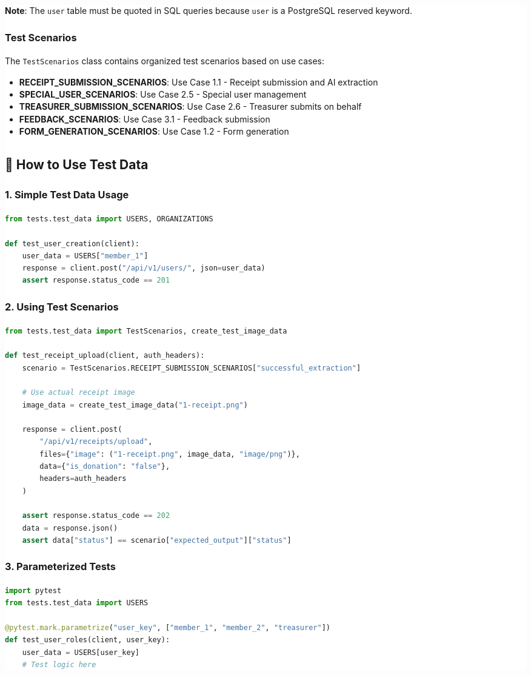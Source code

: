 **Note**: The `user` table must be quoted in SQL queries because `user` is a PostgreSQL reserved keyword.

### Test Scenarios

The `TestScenarios` class contains organized test scenarios based on use cases:

- **RECEIPT_SUBMISSION_SCENARIOS**: Use Case 1.1 - Receipt submission and AI extraction
- **SPECIAL_USER_SCENARIOS**: Use Case 2.5 - Special user management
- **TREASURER_SUBMISSION_SCENARIOS**: Use Case 2.6 - Treasurer submits on behalf
- **FEEDBACK_SCENARIOS**: Use Case 3.1 - Feedback submission
- **FORM_GENERATION_SCENARIOS**: Use Case 1.2 - Form generation

## 🚀 How to Use Test Data

### 1. Simple Test Data Usage

```python
from tests.test_data import USERS, ORGANIZATIONS

def test_user_creation(client):
    user_data = USERS["member_1"]
    response = client.post("/api/v1/users/", json=user_data)
    assert response.status_code == 201
```

### 2. Using Test Scenarios

```python
from tests.test_data import TestScenarios, create_test_image_data

def test_receipt_upload(client, auth_headers):
    scenario = TestScenarios.RECEIPT_SUBMISSION_SCENARIOS["successful_extraction"]
    
    # Use actual receipt image
    image_data = create_test_image_data("1-receipt.png")
    
    response = client.post(
        "/api/v1/receipts/upload",
        files={"image": ("1-receipt.png", image_data, "image/png")},
        data={"is_donation": "false"},
        headers=auth_headers
    )
    
    assert response.status_code == 202
    data = response.json()
    assert data["status"] == scenario["expected_output"]["status"]
```

### 3. Parameterized Tests

```python
import pytest
from tests.test_data import USERS

@pytest.mark.parametrize("user_key", ["member_1", "member_2", "treasurer"])
def test_user_roles(client, user_key):
    user_data = USERS[user_key]
    # Test logic here
```
